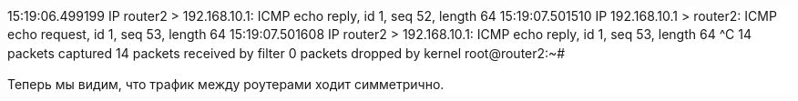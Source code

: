 15:19:06.499199 IP router2 > 192.168.10.1: ICMP echo reply, id 1, seq 52, length 64
15:19:07.501510 IP 192.168.10.1 > router2: ICMP echo request, id 1, seq 53, length 64
15:19:07.501608 IP router2 > 192.168.10.1: ICMP echo reply, id 1, seq 53, length 64
^C
14 packets captured
14 packets received by filter
0 packets dropped by kernel
root@router2:~#</pre>

<p>Теперь мы видим, что трафик между роутерами ходит симметрично.</p>

